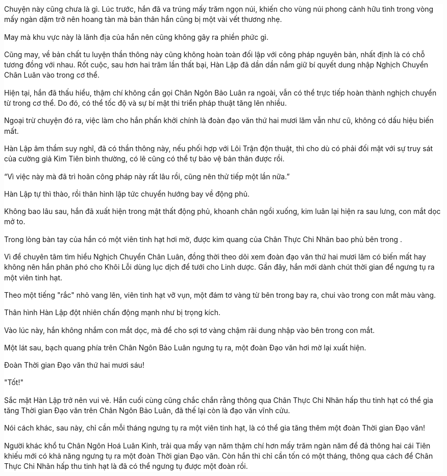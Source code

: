 Chuyện này cũng chưa là gì. Lúc trước, hắn đã va trúng mấy trăm ngọn núi, khiến cho vùng núi phong cảnh hữu tình trong vòng mấy ngàn dặm trở nên hoang tàn mà bản thân hắn cũng bị một vài vết thương nhẹ.

May mà khu vực này là lãnh địa của hắn nên cũng không gây ra phiền phức gì.

Cũng may, về bản chất tu luyện thần thông này cũng không hoàn toàn đối lập với công pháp nguyên bản, nhất định là có chỗ tương đồng với nhau. Rốt cuộc, sau hơn hai trăm lần thất bại, Hàn Lập đã dần dần nắm giữ bí quyết dung nhập Nghịch Chuyển Chân Luân vào trong cơ thể.

Hiện tại, hắn đã thấu hiểu, thậm chí không cần gọi Chân Ngôn Bảo Luân ra ngoài, vẫn có thể trực tiếp hoàn thành nghịch chuyển từ trong cơ thể. Do đó, có thể tốc độ và sự bí mật thi triển pháp thuật tăng lên nhiều.

Ngoại trừ chuyện đó ra, việc làm cho hắn phấn khởi chính là đoàn đạo văn thứ hai mươi lăm vẫn như cũ, không có dấu hiệu biến mất.

Hàn Lập âm thầm suy nghĩ, đã có thần thông này, nếu phối hợp với Lôi Trận độn thuật, thì cho dù có phải đối mặt với sự truy sát của cường giả Kim Tiên bình thường, có lẽ cũng có thể tự bảo vệ bản thân được rồi.

“Vì việc này mà đã trì hoãn công pháp này rất lâu rồi, cũng nên thử tiếp một lần nữa.”

Hàn Lập tự thì thào, rồi thân hình lập tức chuyển hướng bay về động phủ.

Không bao lâu sau, hắn đã xuất hiện trong mật thất động phủ, khoanh chân ngồi xuống, kim luân lại hiện ra sau lưng, con mắt dọc mở to.

Trong lòng bàn tay của hắn có một viên tinh hạt hơi mờ, được kim quang của Chân Thực Chi Nhãn bao phủ bên trong .

Vì để chuyên tâm tìm hiểu Nghịch Chuyển Chân Luân, đồng thời theo dõi xem đoàn đạo văn thứ hai mươi lăm có biến mất hay không nên hắn phân phó cho Khôi Lỗi dùng lục dịch để tưới cho Linh dược. Gần đây, hắn mới dành chút thời gian để ngưng tụ ra một viên tinh hạt.

Theo một tiếng "rắc" nhỏ vang lên, viên tinh hạt vỡ vụn, một đám tơ vàng từ bên trong bay ra, chui vào trong con mắt màu vàng.

Thân hình Hàn Lập đột nhiên chấn động mạnh như bị trọng kích.

Vào lúc này, hắn không nhắm con mắt dọc, mà để cho sợi tơ vàng chậm rãi dung nhập vào bên trong con mắt.

Một lát sau, bạch quang phía trên Chân Ngôn Bảo Luân ngưng tụ ra, một đoàn Đạo văn hơi mờ lại xuất hiện.

Đoàn Thời gian Đạo văn thứ hai mươi sáu!

"Tốt!"

Sắc mặt Hàn Lập trở nên vui vẻ. Hắn cuối cùng cũng chắc chắn rằng thông qua Chân Thực Chi Nhãn hấp thu tinh hạt có thể gia tăng Thời gian Đạo văn trên Chân Ngôn Bảo Luân, đã thế lại còn là đạo văn vĩnh cửu.

Nói cách khác, sau này, chỉ cần mỗi tháng ngưng tụ ra một viên tinh hạt, là có thể gia tăng thêm một đoàn Thời gian Đạo văn!

Người khác khổ tu Chân Ngôn Hoá Luân Kinh, trải qua mấy vạn năm thậm chí hơn mấy trăm ngàn năm để đả thông hai cái Tiên khiếu mới có khả năng ngưng tụ ra một đoàn Thời gian Đạo văn. Còn hắn thì chỉ cần tốn có một tháng, thông qua cách để Chân Thực Chi Nhãn hấp thu tinh hạt là đã có thể ngưng tụ được một đoàn rồi.
